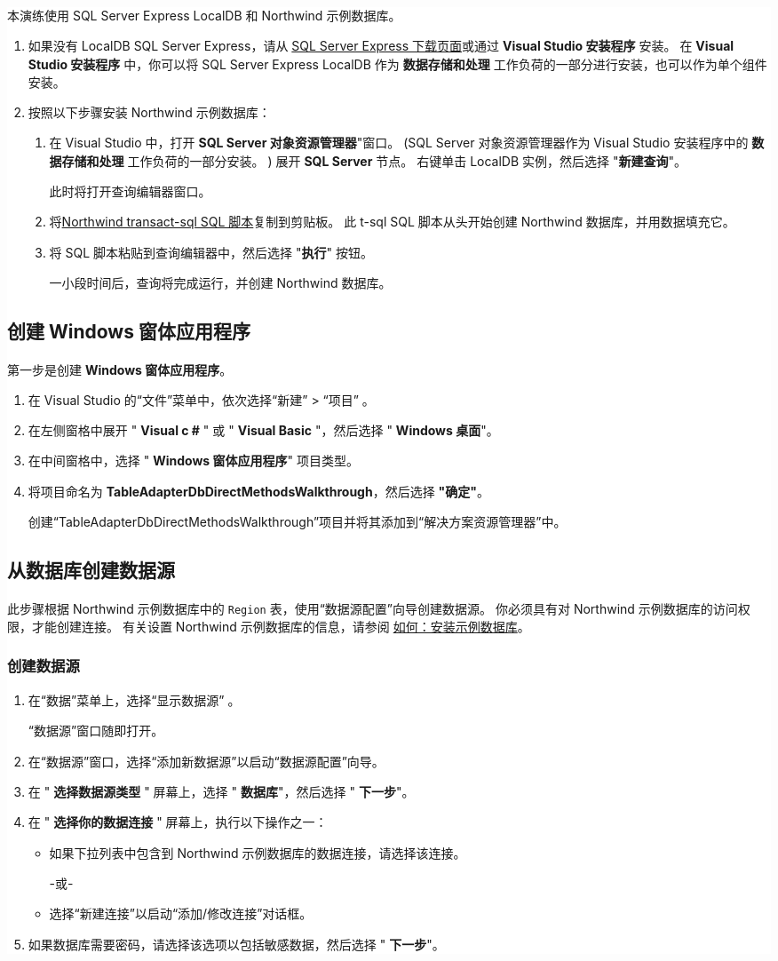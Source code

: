 本演练使用 SQL Server Express LocalDB 和 Northwind 示例数据库。

1. 如果没有 LocalDB SQL Server Express，请从 [SQL Server Express 下载页面](https://www.microsoft.com/sql-server/sql-server-editions-express)或通过 **Visual Studio 安装程序** 安装。 在 **Visual Studio 安装程序** 中，你可以将 SQL Server Express LocalDB 作为 **数据存储和处理** 工作负荷的一部分进行安装，也可以作为单个组件安装。

2. 按照以下步骤安装 Northwind 示例数据库：

    1. 在 Visual Studio 中，打开 **SQL Server 对象资源管理器**"窗口。  (SQL Server 对象资源管理器作为 Visual Studio 安装程序中的 **数据存储和处理** 工作负荷的一部分安装。 ) 展开 **SQL Server** 节点。 右键单击 LocalDB 实例，然后选择 "**新建查询**"。

       此时将打开查询编辑器窗口。

    2. 将[Northwind transact-sql SQL 脚本](https://github.com/MicrosoftDocs/visualstudio-docs/blob/master/docs/data-tools/samples/northwind.sql?raw=true)复制到剪贴板。 此 t-sql SQL 脚本从头开始创建 Northwind 数据库，并用数据填充它。

    3. 将 SQL 脚本粘贴到查询编辑器中，然后选择 "**执行**" 按钮。

       一小段时间后，查询将完成运行，并创建 Northwind 数据库。

## <a name="create-a-windows-forms-application"></a>创建 Windows 窗体应用程序

第一步是创建 **Windows 窗体应用程序**。

1. 在 Visual Studio 的“文件”菜单中，依次选择“新建” > “项目”    。

2. 在左侧窗格中展开 " **Visual c #** " 或 " **Visual Basic** "，然后选择 " **Windows 桌面**"。

3. 在中间窗格中，选择 " **Windows 窗体应用程序**" 项目类型。

4. 将项目命名为 **TableAdapterDbDirectMethodsWalkthrough**，然后选择 **"确定"**。

     创建“TableAdapterDbDirectMethodsWalkthrough”项目并将其添加到“解决方案资源管理器”中。

## <a name="create-a-data-source-from-your-database"></a>从数据库创建数据源

此步骤根据 Northwind 示例数据库中的 `Region` 表，使用“数据源配置”向导创建数据源。 你必须具有对 Northwind 示例数据库的访问权限，才能创建连接。 有关设置 Northwind 示例数据库的信息，请参阅 [如何：安装示例数据库](../data-tools/installing-database-systems-tools-and-samples.md)。

### <a name="to-create-the-data-source"></a>创建数据源

1. 在“数据”菜单上，选择“显示数据源” 。

   “数据源”窗口随即打开。

2. 在“数据源”窗口，选择“添加新数据源”以启动“数据源配置”向导。

3. 在 " **选择数据源类型** " 屏幕上，选择 " **数据库**"，然后选择 " **下一步**"。

4. 在 " **选择你的数据连接** " 屏幕上，执行以下操作之一：

    - 如果下拉列表中包含到 Northwind 示例数据库的数据连接，请选择该连接。

         -或-

    - 选择“新建连接”以启动“添加/修改连接”对话框。

5. 如果数据库需要密码，请选择该选项以包括敏感数据，然后选择 " **下一步**"。
